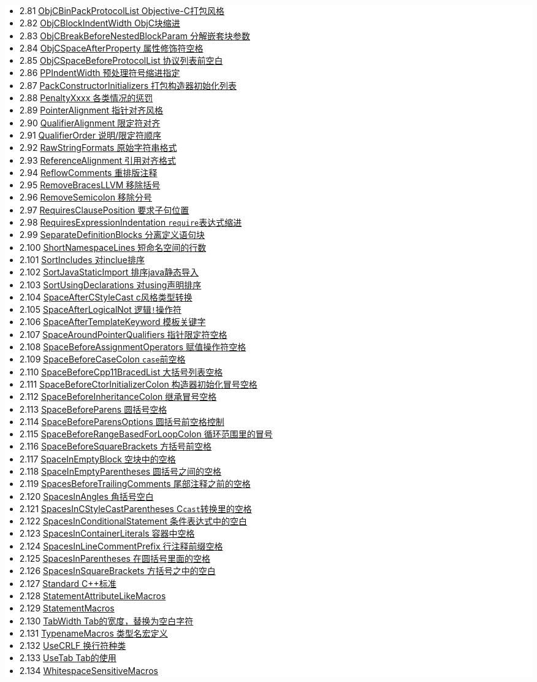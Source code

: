   - 2.81 [ObjCBinPackProtocolList Objective-C打包风格](#281-objcbinpackprotocollist-objective-c打包风格)
  - 2.82 [ObjCBlockIndentWidth ObjC块缩进](#282-objcblockindentwidth-objc块缩进)
  - 2.83 [ObjCBreakBeforeNestedBlockParam 分解嵌套块参数](#283-objcbreakbeforenestedblockparam-分解嵌套块参数)
  - 2.84 [ObjCSpaceAfterProperty 属性修饰符空格](#284-objcspaceafterproperty-属性修饰符空格)
  - 2.85 [ObjCSpaceBeforeProtocolList 协议列表前空白](#285-objcspacebeforeprotocollist-协议列表前空白)
  - 2.86 [PPIndentWidth 预处理符号缩进指定](#286-ppindentwidth-预处理符号缩进指定)
  - 2.87 [PackConstructorInitializers 打包构造器初始化列表](#287-packconstructorinitializers-打包构造器初始化列表)
  - 2.88 [PenaltyXxxx 各类情况的惩罚](#288-penaltyxxxx-各类情况的惩罚)
  - 2.89 [PointerAlignment 指针对齐风格](#289-pointeralignment-指针对齐风格)
  - 2.90 [QualifierAlignment 限定符对齐](#290-qualifieralignment-限定符对齐)
  - 2.91 [QualifierOrder 说明/限定符顺序](#291-qualifierorder-说明限定符顺序)
  - 2.92 [RawStringFormats 原始字符串格式](#292-rawstringformats-原始字符串格式)
  - 2.93 [ReferenceAlignment 引用对齐格式](#293-referencealignment-引用对齐格式)
  - 2.94 [ReflowComments 重排版注释](#294-reflowcomments-重排版注释)
  - 2.95 [RemoveBracesLLVM 移除括号](#295-removebracesllvm-移除括号)
  - 2.96 [RemoveSemicolon 移除分号](#296-removesemicolon-移除分号)
  - 2.97 [RequiresClausePosition 要求子句位置](#297-requiresclauseposition-要求子句位置)
  - 2.98 [RequiresExpressionIndentation `require`表达式缩进](#298-requiresexpressionindentation-require表达式缩进)
  - 2.99 [SeparateDefinitionBlocks 分离定义语句块](#299-separatedefinitionblocks-分离定义语句块)
  - 2.100 [ShortNamespaceLines 短命名空间的行数](#2100-shortnamespacelines-短命名空间的行数)
  - 2.101 [SortIncludes 对inclue排序](#2101-sortincludes-对inclue排序)
  - 2.102 [SortJavaStaticImport 排序java静态导入](#2102-sortjavastaticimport-排序java静态导入)
  - 2.103 [SortUsingDeclarations 对using声明排序](#2130-tabwidth-tab的宽度替换为空白字符)
  - 2.104 [SpaceAfterCStyleCast c风格类型转换](#2104-spaceaftercstylecast-c风格类型转换)
  - 2.105 [SpaceAfterLogicalNot 逻辑`!`操作符](#2105-spaceafterlogicalnot-逻辑操作符)
  - 2.106 [SpaceAfterTemplateKeyword 模板关键字](#2106-spaceaftertemplatekeyword-模板关键字)
  - 2.107 [SpaceAroundPointerQualifiers 指针限定符空格](#2107-spacearoundpointerqualifiers-指针限定符空格)
  - 2.108 [SpaceBeforeAssignmentOperators 赋值操作符空格](#2108-spacebeforeassignmentoperators-赋值操作符空格)
  - 2.109 [SpaceBeforeCaseColon `case`前空格](#2109-spacebeforecasecolon-case前空格)
  - 2.110 [SpaceBeforeCpp11BracedList 大括号列表空格](#2110-spacebeforecpp11bracedlist-大括号列表空格)
  - 2.111 [SpaceBeforeCtorInitializerColon 构造器初始化冒号空格](#2111-spacebeforectorinitializercolon-构造器初始化冒号空格)
  - 2.112 [SpaceBeforeInheritanceColon 继承冒号空格](#2112-spacebeforeinheritancecolon-继承冒号空格)
  - 2.113 [SpaceBeforeParens 圆括号空格](#2113-spacebeforeparens-圆括号空格)
  - 2.114 [SpaceBeforeParensOptions 圆括号前空格控制](#2114-spacebeforeparensoptions-圆括号前空格控制)
  - 2.115 [SpaceBeforeRangeBasedForLoopColon 循环范围里的冒号](#2115-spacebeforerangebasedforloopcolon-循环范围里的冒号)
  - 2.116 [SpaceBeforeSquareBrackets 方括号前空格](#2116-spacebeforesquarebrackets-方括号前空格)
  - 2.117 [SpaceInEmptyBlock 空块中的空格](#2117-spaceinemptyblock-空块中的空格)
  - 2.118 [SpaceInEmptyParentheses 圆括号之间的空格](#2118-spaceinemptyparentheses-圆括号之间的空格)
  - 2.119 [SpacesBeforeTrailingComments 尾部注释之前的空格](#2119-spacesbeforetrailingcomments-尾部注释之前的空格)
  - 2.120 [SpacesInAngles 角括号空白](#2120-spacesinangles-角括号空白)
  - 2.121 [SpacesInCStyleCastParentheses C`cast`转换里的空格](#2121-spacesincstylecastparentheses-ccast转换里的空格)
  - 2.122 [SpacesInConditionalStatement 条件表达式中的空白](#2122-spacesinconditionalstatement-条件表达式中的空白)
  - 2.123 [SpacesInContainerLiterals 容器中空格](#2123-spacesincontainerliterals-容器中空格)
  - 2.124 [SpacesInLineCommentPrefix 行注释前缀空格](#2124-spacesinlinecommentprefix-行注释前缀空格)
  - 2.125 [SpacesInParentheses 在圆括号里面的空格](#2125-spacesinparentheses-在圆括号里面的空格)
  - 2.126 [SpacesInSquareBrackets 方括号之中的空白](#2126-spacesinsquarebrackets-方括号之中的空白)
  - 2.127 [Standard C++标准](#2127-standard-c标准)
  - 2.128 [StatementAttributeLikeMacros](#2128-statementattributelikemacros)
  - 2.129 [StatementMacros](#2129-statementmacros)
  - 2.130 [TabWidth Tab的宽度，替换为空白字符](#2130-tabwidth-tab的宽度替换为空白字符)
  - 2.131 [TypenameMacros 类型名宏定义](#2131-typenamemacros-类型名宏定义)
  - 2.132 [UseCRLF 换行符种类](#2132-usecrlf-换行符种类)
  - 2.133 [UseTab Tab的使用](#2133-usetab-tab的使用)
  - 2.134 [WhitespaceSensitiveMacros](#2134-whitespacesensitivemacros)
